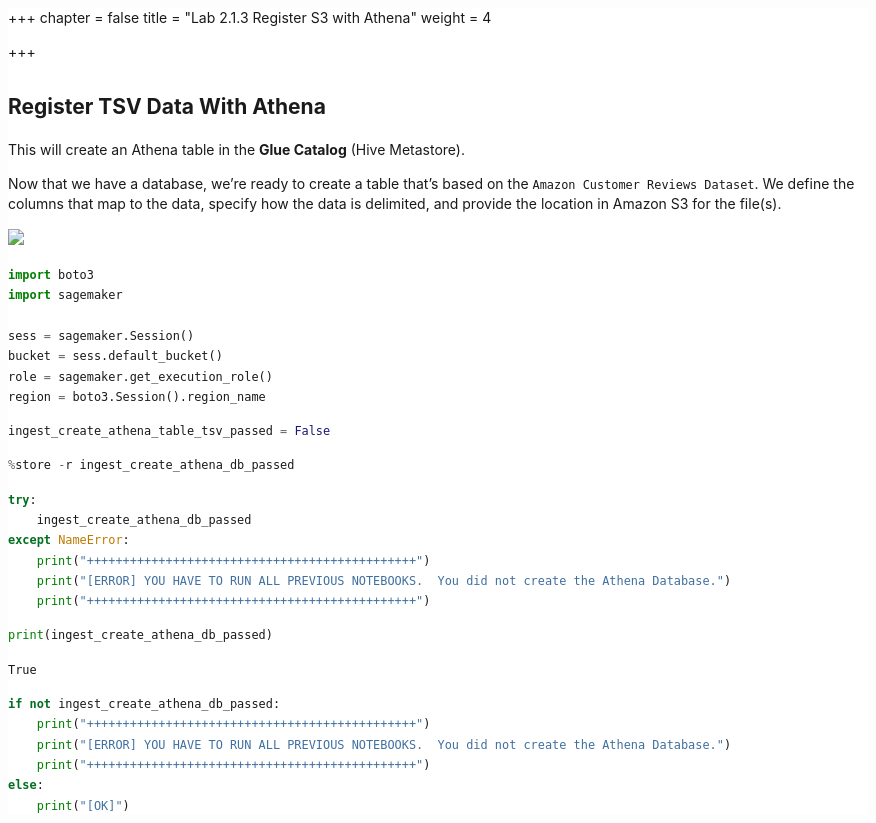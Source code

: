 +++
chapter = false
title = "Lab 2.1.3 Register S3 with Athena"
weight = 4

+++
## Register TSV Data With Athena

This will create an Athena table in the **Glue Catalog** (Hive Metastore).

Now that we have a database, we’re ready to create a table that’s based on the `Amazon Customer Reviews Dataset`. We define the columns that map to the data, specify how the data is delimited, and provide the location in Amazon S3 for the file(s).

![](https://raw.githubusercontent.com/smartworkz-kyriacos/data-science-on-aws/1bc7efe6931b75614b570f5f1c6f1c762abd8973/04_ingest/img/athena_register_tsv.png)

```python
import boto3
import sagemaker

sess = sagemaker.Session()
bucket = sess.default_bucket()
role = sagemaker.get_execution_role()
region = boto3.Session().region_name
```

```python
ingest_create_athena_table_tsv_passed = False
```

```python
%store -r ingest_create_athena_db_passed
```

```python
try:
    ingest_create_athena_db_passed
except NameError:
    print("++++++++++++++++++++++++++++++++++++++++++++++")
    print("[ERROR] YOU HAVE TO RUN ALL PREVIOUS NOTEBOOKS.  You did not create the Athena Database.")
    print("++++++++++++++++++++++++++++++++++++++++++++++")
```

```python
print(ingest_create_athena_db_passed)
```

    True

```python
if not ingest_create_athena_db_passed:
    print("++++++++++++++++++++++++++++++++++++++++++++++")
    print("[ERROR] YOU HAVE TO RUN ALL PREVIOUS NOTEBOOKS.  You did not create the Athena Database.")
    print("++++++++++++++++++++++++++++++++++++++++++++++")
else:
    print("[OK]")
```
